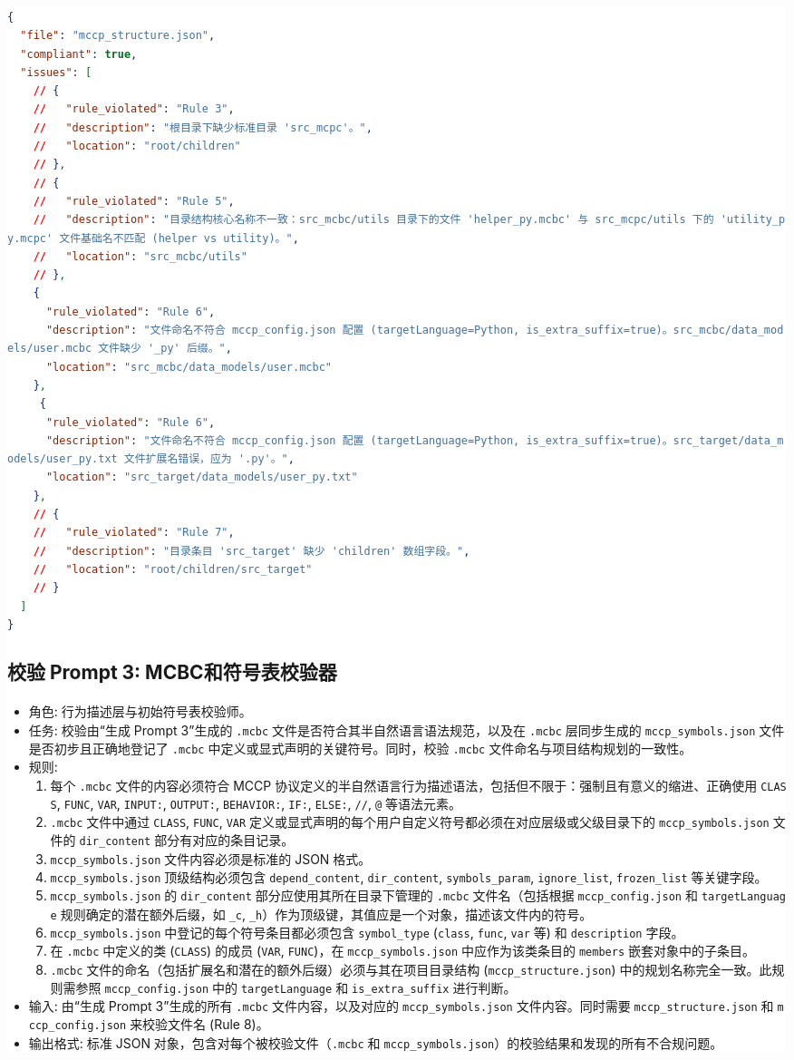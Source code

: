 ```json
{
  "file": "mccp_structure.json",
  "compliant": true,
  "issues": [
    // {
    //   "rule_violated": "Rule 3",
    //   "description": "根目录下缺少标准目录 'src_mcpc'。",
    //   "location": "root/children"
    // },
    // {
    //   "rule_violated": "Rule 5",
    //   "description": "目录结构核心名称不一致：src_mcbc/utils 目录下的文件 'helper_py.mcbc' 与 src_mcpc/utils 下的 'utility_py.mcpc' 文件基础名不匹配 (helper vs utility)。",
    //   "location": "src_mcbc/utils"
    // },
    {
      "rule_violated": "Rule 6",
      "description": "文件命名不符合 mccp_config.json 配置 (targetLanguage=Python, is_extra_suffix=true)。src_mcbc/data_models/user.mcbc 文件缺少 '_py' 后缀。",
      "location": "src_mcbc/data_models/user.mcbc"
    },
     {
      "rule_violated": "Rule 6",
      "description": "文件命名不符合 mccp_config.json 配置 (targetLanguage=Python, is_extra_suffix=true)。src_target/data_models/user_py.txt 文件扩展名错误，应为 '.py'。",
      "location": "src_target/data_models/user_py.txt"
    },
    // {
    //   "rule_violated": "Rule 7",
    //   "description": "目录条目 'src_target' 缺少 'children' 数组字段。",
    //   "location": "root/children/src_target"
    // }
  ]
}
```

## 校验 Prompt 3: MCBC和符号表校验器

*   角色: 行为描述层与初始符号表校验师。
*   任务: 校验由“生成 Prompt 3”生成的 `.mcbc` 文件是否符合其半自然语言语法规范，以及在 `.mcbc` 层同步生成的 `mccp_symbols.json` 文件是否初步且正确地登记了 `.mcbc` 中定义或显式声明的关键符号。同时，校验 `.mcbc` 文件命名与项目结构规划的一致性。
*   规则:
    1.  每个 `.mcbc` 文件的内容必须符合 MCCP 协议定义的半自然语言行为描述语法，包括但不限于：强制且有意义的缩进、正确使用 `CLASS`, `FUNC`, `VAR`, `INPUT:`, `OUTPUT:`, `BEHAVIOR:`, `IF:`, `ELSE:`, `//`, `@` 等语法元素。
    2.  `.mcbc` 文件中通过 `CLASS`, `FUNC`, `VAR` 定义或显式声明的每个用户自定义符号都必须在对应层级或父级目录下的 `mccp_symbols.json` 文件的 `dir_content` 部分有对应的条目记录。
    3.  `mccp_symbols.json` 文件内容必须是标准的 JSON 格式。
    4.  `mccp_symbols.json` 顶级结构必须包含 `depend_content`, `dir_content`, `symbols_param`, `ignore_list`, `frozen_list` 等关键字段。
    5.  `mccp_symbols.json` 的 `dir_content` 部分应使用其所在目录下管理的 `.mcbc` 文件名（包括根据 `mccp_config.json` 和 `targetLanguage` 规则确定的潜在额外后缀，如 `_c`, `_h`）作为顶级键，其值应是一个对象，描述该文件内的符号。
    6.  `mccp_symbols.json` 中登记的每个符号条目都必须包含 `symbol_type` (`class`, `func`, `var` 等) 和 `description` 字段。
    7.  在 `.mcbc` 中定义的类 (`CLASS`) 的成员 (`VAR`, `FUNC`)，在 `mccp_symbols.json` 中应作为该类条目的 `members` 嵌套对象中的子条目。
    8.  `.mcbc` 文件的命名（包括扩展名和潜在的额外后缀）必须与其在项目目录结构 (`mccp_structure.json`) 中的规划名称完全一致。此规则需参照 `mccp_config.json` 中的 `targetLanguage` 和 `is_extra_suffix` 进行判断。
*   输入: 由“生成 Prompt 3”生成的所有 `.mcbc` 文件内容，以及对应的 `mccp_symbols.json` 文件内容。同时需要 `mccp_structure.json` 和 `mccp_config.json` 来校验文件名 (Rule 8)。
*   输出格式: 标准 JSON 对象，包含对每个被校验文件（`.mcbc` 和 `mccp_symbols.json`）的校验结果和发现的所有不合规问题。
